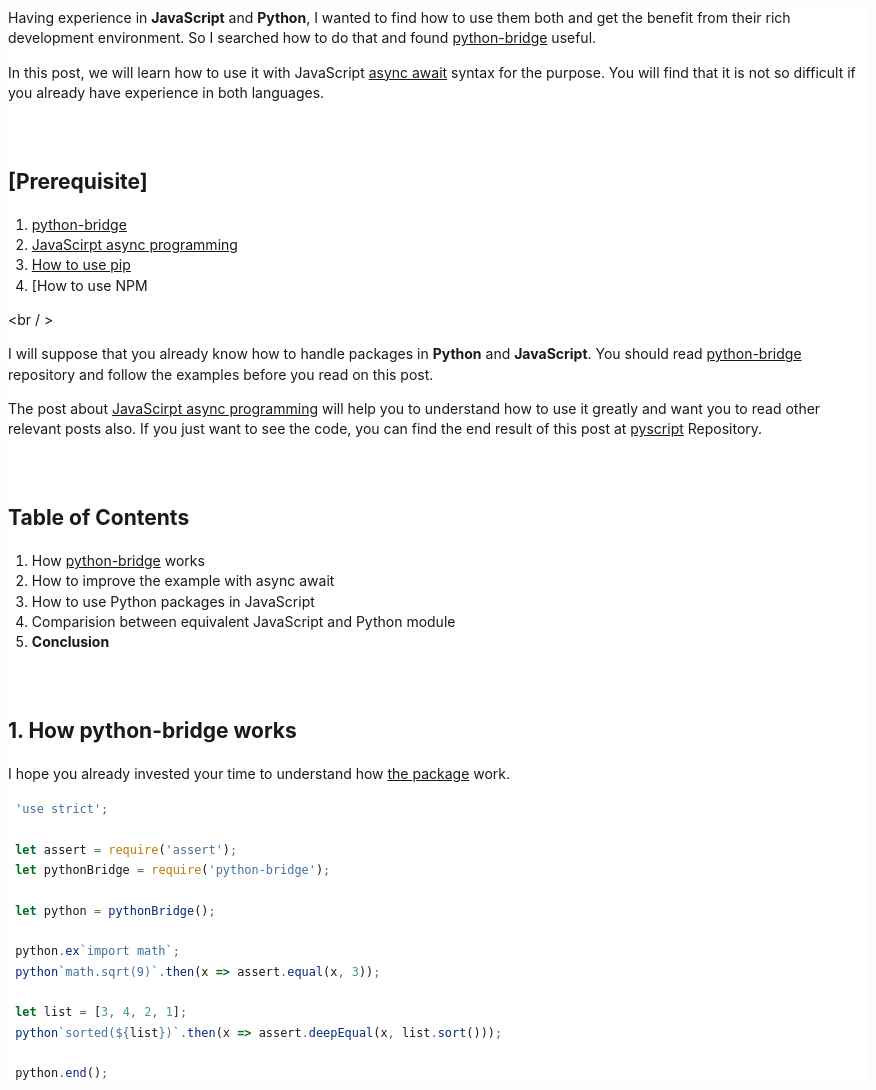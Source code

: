 



 [Steadylearner]: https://www.steadylearner.com
 [Steadylearner Github]: https://github.com/steadylearner
 [posts]: https://github.com/steadylearner/Steadylearner
 [Blog]: https://www.steadylearner.com/blog
 [Markdown]: https://www.steadylearner.com/markdown
 [prop-passer]: https://www.npmjs.com/package/prop-passer
 [How to write less code for links in markdown with React]: https://www.steadylearner.com/blog/read/How-to-write-less-code-for-links-in-markdown-with-React
 [How to turn chars into binary and vice versa with Rust]: https://www.steadylearner.com/blog/read/How-to-turn-chars-into-binary-and-vice-versa-with-Rust
 




 [Rust]: https://www.rust-lang.org
 [JSON]: https://developer.mozilla.org/en-US/docs/Web/JavaScript/Reference/Global_Objects/JSON]
 [What is Binary Data]: https://www.techopedia.com/definition/17929/binary-data
 [Reqwest]: https://github.com/seanmonstar/reqwest
 [CURL]: https://curl.haxx.se
 [git]: https://git-scm.com
 [python-bridge]: https://www.npmjs.com/package/python-bridge
 [JavaScirpt async programming]: https://blog.sessionstack.com/how-javascript-works-event-loop-and-the-rise-of-async-programming-5-ways-to-better-coding-with
 [How to use pip]: https://www.pythonforbeginners.com/pip/
 [How to use NPM]: https://www.google.com/search?q=how+to+use+npm
 [pyscript]: https://github.com/steadylearner/pyscript
 [Numpy]: https://www.numpy.org
 [Pandas]: https://pandas.pydata.org
 [pyautogui]: https://pyautogui.readthedocs.io/en/latest
 [Numjs]: https://www.npmjs.com/package/numjs



Having experience in **JavaScript** and **Python**, I wanted to find how to use them both and get the benefit from their rich development environment. So I searched how to do that  and found  [python-bridge] useful.

In this post, we will  learn how to use it with JavaScript [async await][JavaScirpt async programming] syntax for the purpose. You will find that it is not so difficult if you already have experience in both languages.

<br />

<h2 class="red-white"> [Prerequisite] </h2>

 1. [python-bridge]
 2. [JavaScirpt async programming]
 3. [How to use pip]
 4. [How to use NPM

<br / >

I will suppose that you already know how to handle packages in **Python** and **JavaScript**. You should read [python-bridge] repository and follow the examples before you read on this post.

The post about [JavaScirpt async programming] will help you to understand how to use it greatly and want you to read other relevant posts also. If you just want to see the code, you can find the end result of this post at [pyscript] Repository.

<br />

<h2 class="blue">Table of Contents</h2>

 1. How [python-bridge] works
 2. How to improve the example with async await
 3. How to use Python packages in JavaScript
 4. Comparision between equivalent JavaScript and Python module
 5. **Conclusion**

<br>

## 1. How python-bridge works

 I hope you already invested your time to understand how [the package][python-bridge] work.

```js
 'use strict';

 let assert = require('assert');
 let pythonBridge = require('python-bridge');

 let python = pythonBridge();

 python.ex`import math`;
 python`math.sqrt(9)`.then(x => assert.equal(x, 3));

 let list = [3, 4, 2, 1];
 python`sorted(${list})`.then(x => assert.deepEqual(x, list.sort()));

 python.end();
```
